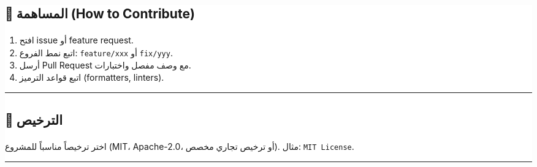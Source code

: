 
## 🤝 المساهمة (How to Contribute)

1. افتح issue أو feature request.
2. اتبع نمط الفروع: `feature/xxx` أو `fix/yyy`.
3. أرسل Pull Request مع وصف مفصل واختبارات.
4. اتبع قواعد الترميز (formatters, linters).

---

## 🧾 الترخيص

اختر ترخيصاً مناسباً للمشروع (MIT، Apache-2.0، أو ترخيص تجاري مخصص). مثال: `MIT License`.

---
